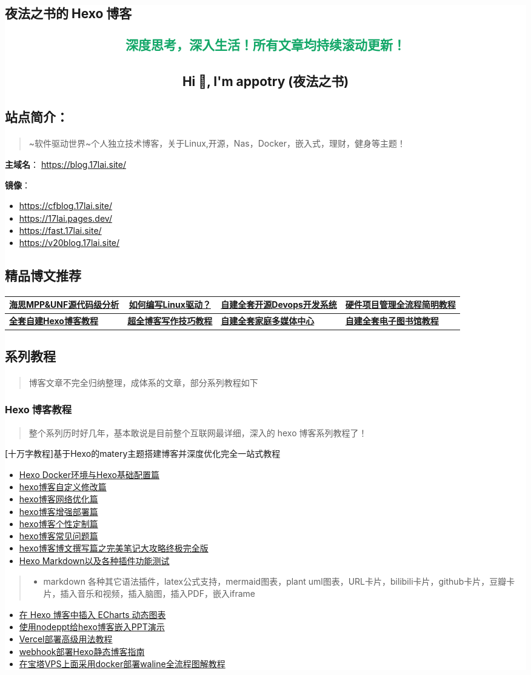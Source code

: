 ## 夜法之书的 Hexo 博客


<p style="text-align:center;color:#13a768;font-size:1.5em;font-weight: bold;">
深度思考，深入生活！所有文章均持续滚动更新！</p>


<h2 align="center">Hi 👋, I'm appotry (夜法之书) </h2>



## 站点简介：

> ~软件驱动世界~个人独立技术博客，关于Linux,开源，Nas，Docker，嵌入式，理财，健身等主题！

**主域名**： https://blog.17lai.site/

**镜像**：

- https://cfblog.17lai.site/ 
- https://17lai.pages.dev/
- https://fast.17lai.site/
- https://v20blog.17lai.site/



## 精品博文推荐

| [海思MPP&UNF源代码级分析](https://blog.17lai.site/posts/13894dce/) | [如何编写Linux驱动？](https://blog.17lai.site/posts/ed364362/) | [**自建全套开源Devops开发系统**](https://blog.17lai.site/posts/ab63eb8f/) | [**硬件项目管理全流程简明教程**](https://blog.17lai.site/posts/d8b1e381/) |
| ------------------------------------------------------------ | ------------------------------------------------------------ | ------------------------------------------------------------ | ------------------------------------------------------------ |
| [**全套自建Hexo博客教程**](https://blog.17lai.site/posts/40300608/) | [**超全博客写作技巧教程**](https://blog.17lai.site/posts/253706ff/) | [**自建全套家庭多媒体中心**](https://blog.17lai.site/posts/9912bd5d/) | [**自建全套电子图书馆教程**](https://blog.17lai.site/posts/dc1c8194/) |



## 系列教程

> 博客文章不完全归纳整理，成体系的文章，部分系列教程如下

### Hexo 博客教程

> 整个系列历时好几年，基本敢说是目前整个互联网最详细，深入的 hexo 博客系列教程了！

[十万字教程]基于Hexo的matery主题搭建博客并深度优化完全一站式教程

- [Hexo Docker环境与Hexo基础配置篇](https://blog.17lai.site/posts/40300608/)
- [hexo博客自定义修改篇](https://blog.17lai.site/posts/4d8a0b22/)
- [hexo博客网络优化篇](https://blog.17lai.site/posts/9b056c86/)
- [hexo博客增强部署篇](https://blog.17lai.site/posts/5311b619/)
- [hexo博客个性定制篇](https://blog.17lai.site/posts/4a2050e2/)
- [hexo博客常见问题篇](https://blog.17lai.site/posts/84b4059a/)
- [hexo博客博文撰写篇之完美笔记大攻略终极完全版](https://blog.17lai.site/posts/253706ff/)
- [Hexo Markdown以及各种插件功能测试](https://blog.17lai.site/posts/cf0f47fd/)

> - markdown 各种其它语法插件，latex公式支持，mermaid图表，plant uml图表，URL卡片，bilibili卡片，github卡片，豆瓣卡片，插入音乐和视频，插入脑图，插入PDF，嵌入iframe

- [在 Hexo 博客中插入 ECharts 动态图表](https://blog.17lai.site/posts/217ccdc1/)
- [使用nodeppt给hexo博客嵌入PPT演示](https://blog.17lai.site/posts/546887ac/)
- [Vercel部署高级用法教程](https://blog.17lai.site/posts/e922fac8/)
- [webhook部署Hexo静态博客指南](https://blog.17lai.site/posts/eb731135/)
- [在宝塔VPS上面采用docker部署waline全流程图解教程](https://blog.17lai.site/posts/8f9792ab/)
